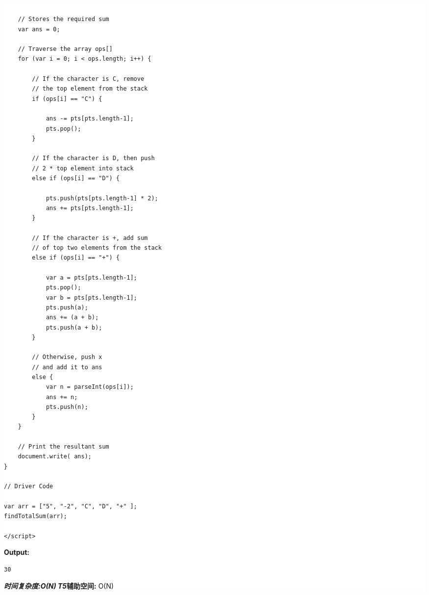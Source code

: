 ```

    // Stores the required sum
    var ans = 0;

    // Traverse the array ops[]
    for (var i = 0; i < ops.length; i++) {

        // If the character is C, remove
        // the top element from the stack
        if (ops[i] == "C") {

            ans -= pts[pts.length-1];
            pts.pop();
        }

        // If the character is D, then push
        // 2 * top element into stack
        else if (ops[i] == "D") {

            pts.push(pts[pts.length-1] * 2);
            ans += pts[pts.length-1];
        }

        // If the character is +, add sum
        // of top two elements from the stack
        else if (ops[i] == "+") {

            var a = pts[pts.length-1];
            pts.pop();
            var b = pts[pts.length-1];
            pts.push(a);
            ans += (a + b);
            pts.push(a + b);
        }

        // Otherwise, push x
        // and add it to ans
        else {
            var n = parseInt(ops[i]);
            ans += n;
            pts.push(n);
        }
    }

    // Print the resultant sum
    document.write( ans);
}

// Driver Code

var arr = ["5", "-2", "C", "D", "+" ];
findTotalSum(arr);

</script>
```

**Output:** 

```
30
```

***时间复杂度:**O(N)*
T5**辅助空间:** O(N)